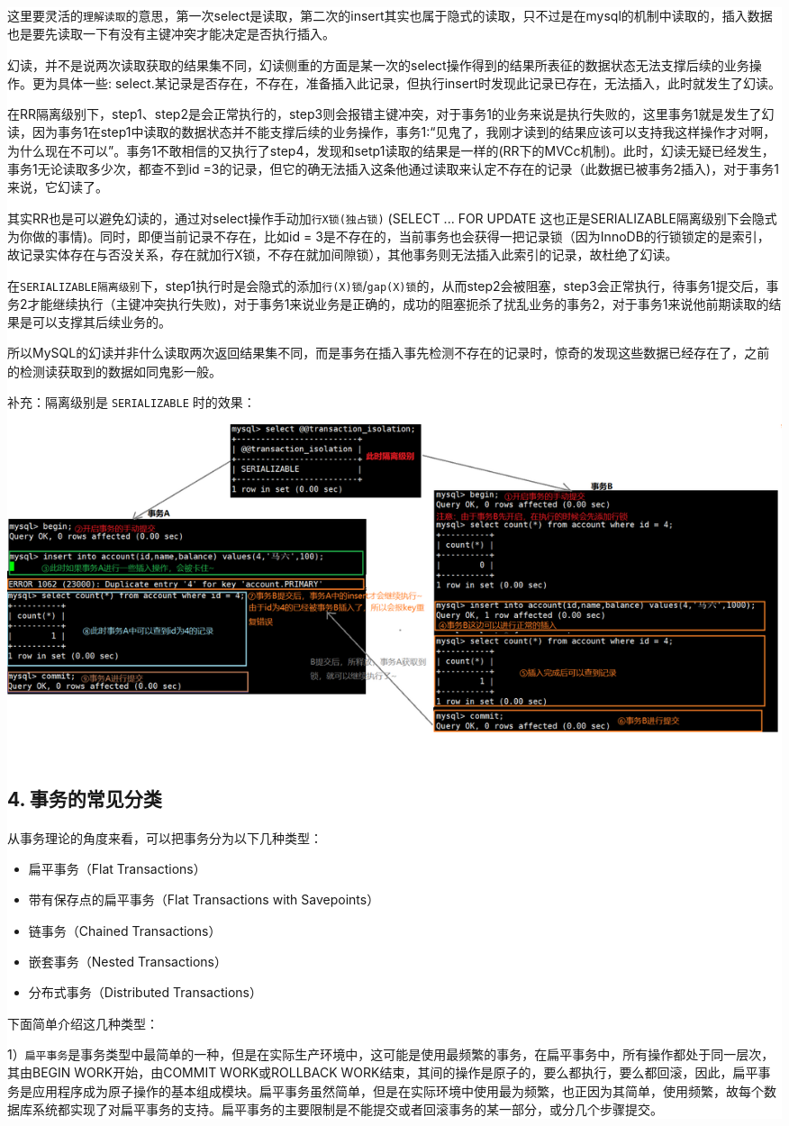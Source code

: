 
这里要灵活的`理解读取`的意思，第一次select是读取，第二次的insert其实也属于隐式的读取，只不过是在mysql的机制中读取的，插入数据也是要先读取一下有没有主键冲突才能决定是否执行插入。

幻读，并不是说两次读取获取的结果集不同，幻读侧重的方面是某一次的select操作得到的结果所表征的数据状态无法支撑后续的业务操作。更为具体一些: select.某记录是否存在，不存在，准备插入此记录，但执行insert时发现此记录已存在，无法插入，此时就发生了幻读。

在RR隔离级别下，step1、step2是会正常执行的，step3则会报错主键冲突，对于事务1的业务来说是执行失败的，这里事务1就是发生了幻读，因为事务1在step1中读取的数据状态并不能支撑后续的业务操作，事务1:“见鬼了，我刚才读到的结果应该可以支持我这样操作才对啊，为什么现在不可以”。事务1不敢相信的又执行了step4，发现和setp1读取的结果是一样的(RR下的MVCc机制)。此时，幻读无疑已经发生，事务1无论读取多少次，都查不到id =3的记录，但它的确无法插入这条他通过读取来认定不存在的记录（此数据已被事务2插入)，对于事务1来说，它幻读了。

其实RR也是可以避免幻读的，通过对select操作手动加`行X锁(独占锁)` (SELECT ... FOR UPDATE 这也正是SERIALIZABLE隔离级别下会隐式为你做的事情)。同时，即便当前记录不存在，比如id = 3是不存在的，当前事务也会获得一把记录锁（因为InnoDB的行锁锁定的是索引，故记录实体存在与否没关系，存在就加行X锁，不存在就加间隙锁），其他事务则无法插入此索引的记录，故杜绝了幻读。

在`SERIALIZABLE隔离级别`下，step1执行时是会隐式的添加`行(X)锁`/`gap(X)锁`的，从而step2会被阻塞，step3会正常执行，待事务1提交后，事务2才能继续执行（主键冲突执行失败)，对于事务1来说业务是正确的，成功的阻塞扼杀了扰乱业务的事务2，对于事务1来说他前期读取的结果是可以支撑其后续业务的。

所以MySQL的幻读并非什么读取两次返回结果集不同，而是事务在插入事先检测不存在的记录时，惊奇的发现这些数据已经存在了，之前的检测读获取到的数据如同鬼影一般。

补充：隔离级别是 `SERIALIZABLE` 时的效果：

![img](./images/a026a124a73830615bf24c2e835776f2.png)

## 4. 事务的常见分类

从事务理论的角度来看，可以把事务分为以下几种类型：

- 扁平事务（Flat Transactions）

- 带有保存点的扁平事务（Flat Transactions with Savepoints）
- 链事务（Chained Transactions）

- 嵌套事务（Nested Transactions）
- 分布式事务（Distributed Transactions）

下面简单介绍这几种类型：

1）`扁平事务`是事务类型中最简单的一种，但是在实际生产环境中，这可能是使用最频繁的事务，在扁平事务中，所有操作都处于同一层次，其由BEGIN WORK开始，由COMMIT WORK或ROLLBACK WORK结束，其间的操作是原子的，要么都执行，要么都回滚，因此，扁平事务是应用程序成为原子操作的基本组成模块。扁平事务虽然简单，但是在实际环境中使用最为频繁，也正因为其简单，使用频繁，故每个数据库系统都实现了对扁平事务的支持。扁平事务的主要限制是不能提交或者回滚事务的某一部分，或分几个步骤提交。
